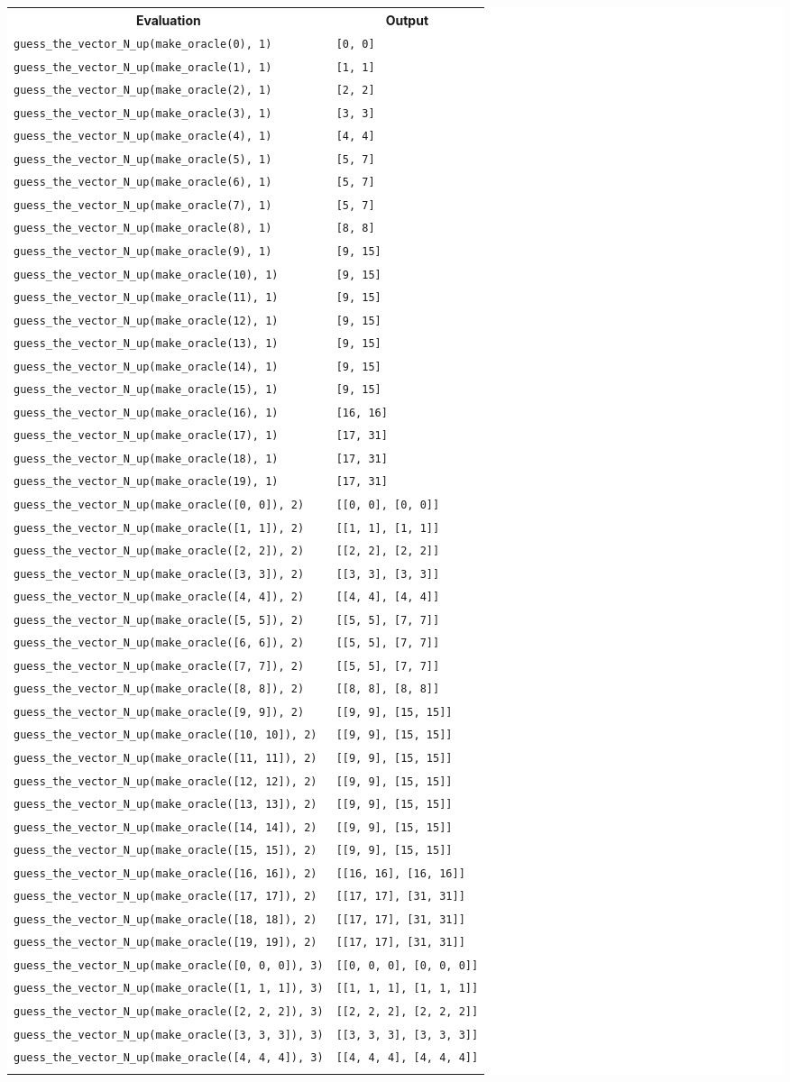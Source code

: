 <table><tr><th>Evaluation</th><th>Output</th></tr><tr><td><code>guess_the_vector_N_up(make_oracle(0),&nbsp;1)</code></td><td><code>[0,&nbsp;0]</code></td></tr><tr><td><code>guess_the_vector_N_up(make_oracle(1),&nbsp;1)</code></td><td><code>[1,&nbsp;1]</code></td></tr><tr><td><code>guess_the_vector_N_up(make_oracle(2),&nbsp;1)</code></td><td><code>[2,&nbsp;2]</code></td></tr><tr><td><code>guess_the_vector_N_up(make_oracle(3),&nbsp;1)</code></td><td><code>[3,&nbsp;3]</code></td></tr><tr><td><code>guess_the_vector_N_up(make_oracle(4),&nbsp;1)</code></td><td><code>[4,&nbsp;4]</code></td></tr><tr><td><code>guess_the_vector_N_up(make_oracle(5),&nbsp;1)</code></td><td><code>[5,&nbsp;7]</code></td></tr><tr><td><code>guess_the_vector_N_up(make_oracle(6),&nbsp;1)</code></td><td><code>[5,&nbsp;7]</code></td></tr><tr><td><code>guess_the_vector_N_up(make_oracle(7),&nbsp;1)</code></td><td><code>[5,&nbsp;7]</code></td></tr><tr><td><code>guess_the_vector_N_up(make_oracle(8),&nbsp;1)</code></td><td><code>[8,&nbsp;8]</code></td></tr><tr><td><code>guess_the_vector_N_up(make_oracle(9),&nbsp;1)</code></td><td><code>[9,&nbsp;15]</code></td></tr><tr><td><code>guess_the_vector_N_up(make_oracle(10),&nbsp;1)</code></td><td><code>[9,&nbsp;15]</code></td></tr><tr><td><code>guess_the_vector_N_up(make_oracle(11),&nbsp;1)</code></td><td><code>[9,&nbsp;15]</code></td></tr><tr><td><code>guess_the_vector_N_up(make_oracle(12),&nbsp;1)</code></td><td><code>[9,&nbsp;15]</code></td></tr><tr><td><code>guess_the_vector_N_up(make_oracle(13),&nbsp;1)</code></td><td><code>[9,&nbsp;15]</code></td></tr><tr><td><code>guess_the_vector_N_up(make_oracle(14),&nbsp;1)</code></td><td><code>[9,&nbsp;15]</code></td></tr><tr><td><code>guess_the_vector_N_up(make_oracle(15),&nbsp;1)</code></td><td><code>[9,&nbsp;15]</code></td></tr><tr><td><code>guess_the_vector_N_up(make_oracle(16),&nbsp;1)</code></td><td><code>[16,&nbsp;16]</code></td></tr><tr><td><code>guess_the_vector_N_up(make_oracle(17),&nbsp;1)</code></td><td><code>[17,&nbsp;31]</code></td></tr><tr><td><code>guess_the_vector_N_up(make_oracle(18),&nbsp;1)</code></td><td><code>[17,&nbsp;31]</code></td></tr><tr><td><code>guess_the_vector_N_up(make_oracle(19),&nbsp;1)</code></td><td><code>[17,&nbsp;31]</code></td></tr><tr><td><code>guess_the_vector_N_up(make_oracle([0,&nbsp;0]),&nbsp;2)</code></td><td><code>[[0,&nbsp;0],&nbsp;[0,&nbsp;0]]</code></td></tr><tr><td><code>guess_the_vector_N_up(make_oracle([1,&nbsp;1]),&nbsp;2)</code></td><td><code>[[1,&nbsp;1],&nbsp;[1,&nbsp;1]]</code></td></tr><tr><td><code>guess_the_vector_N_up(make_oracle([2,&nbsp;2]),&nbsp;2)</code></td><td><code>[[2,&nbsp;2],&nbsp;[2,&nbsp;2]]</code></td></tr><tr><td><code>guess_the_vector_N_up(make_oracle([3,&nbsp;3]),&nbsp;2)</code></td><td><code>[[3,&nbsp;3],&nbsp;[3,&nbsp;3]]</code></td></tr><tr><td><code>guess_the_vector_N_up(make_oracle([4,&nbsp;4]),&nbsp;2)</code></td><td><code>[[4,&nbsp;4],&nbsp;[4,&nbsp;4]]</code></td></tr><tr><td><code>guess_the_vector_N_up(make_oracle([5,&nbsp;5]),&nbsp;2)</code></td><td><code>[[5,&nbsp;5],&nbsp;[7,&nbsp;7]]</code></td></tr><tr><td><code>guess_the_vector_N_up(make_oracle([6,&nbsp;6]),&nbsp;2)</code></td><td><code>[[5,&nbsp;5],&nbsp;[7,&nbsp;7]]</code></td></tr><tr><td><code>guess_the_vector_N_up(make_oracle([7,&nbsp;7]),&nbsp;2)</code></td><td><code>[[5,&nbsp;5],&nbsp;[7,&nbsp;7]]</code></td></tr><tr><td><code>guess_the_vector_N_up(make_oracle([8,&nbsp;8]),&nbsp;2)</code></td><td><code>[[8,&nbsp;8],&nbsp;[8,&nbsp;8]]</code></td></tr><tr><td><code>guess_the_vector_N_up(make_oracle([9,&nbsp;9]),&nbsp;2)</code></td><td><code>[[9,&nbsp;9],&nbsp;[15,&nbsp;15]]</code></td></tr><tr><td><code>guess_the_vector_N_up(make_oracle([10,&nbsp;10]),&nbsp;2)</code></td><td><code>[[9,&nbsp;9],&nbsp;[15,&nbsp;15]]</code></td></tr><tr><td><code>guess_the_vector_N_up(make_oracle([11,&nbsp;11]),&nbsp;2)</code></td><td><code>[[9,&nbsp;9],&nbsp;[15,&nbsp;15]]</code></td></tr><tr><td><code>guess_the_vector_N_up(make_oracle([12,&nbsp;12]),&nbsp;2)</code></td><td><code>[[9,&nbsp;9],&nbsp;[15,&nbsp;15]]</code></td></tr><tr><td><code>guess_the_vector_N_up(make_oracle([13,&nbsp;13]),&nbsp;2)</code></td><td><code>[[9,&nbsp;9],&nbsp;[15,&nbsp;15]]</code></td></tr><tr><td><code>guess_the_vector_N_up(make_oracle([14,&nbsp;14]),&nbsp;2)</code></td><td><code>[[9,&nbsp;9],&nbsp;[15,&nbsp;15]]</code></td></tr><tr><td><code>guess_the_vector_N_up(make_oracle([15,&nbsp;15]),&nbsp;2)</code></td><td><code>[[9,&nbsp;9],&nbsp;[15,&nbsp;15]]</code></td></tr><tr><td><code>guess_the_vector_N_up(make_oracle([16,&nbsp;16]),&nbsp;2)</code></td><td><code>[[16,&nbsp;16],&nbsp;[16,&nbsp;16]]</code></td></tr><tr><td><code>guess_the_vector_N_up(make_oracle([17,&nbsp;17]),&nbsp;2)</code></td><td><code>[[17,&nbsp;17],&nbsp;[31,&nbsp;31]]</code></td></tr><tr><td><code>guess_the_vector_N_up(make_oracle([18,&nbsp;18]),&nbsp;2)</code></td><td><code>[[17,&nbsp;17],&nbsp;[31,&nbsp;31]]</code></td></tr><tr><td><code>guess_the_vector_N_up(make_oracle([19,&nbsp;19]),&nbsp;2)</code></td><td><code>[[17,&nbsp;17],&nbsp;[31,&nbsp;31]]</code></td></tr><tr><td><code>guess_the_vector_N_up(make_oracle([0,&nbsp;0,&nbsp;0]),&nbsp;3)</code></td><td><code>[[0,&nbsp;0,&nbsp;0],&nbsp;[0,&nbsp;0,&nbsp;0]]</code></td></tr><tr><td><code>guess_the_vector_N_up(make_oracle([1,&nbsp;1,&nbsp;1]),&nbsp;3)</code></td><td><code>[[1,&nbsp;1,&nbsp;1],&nbsp;[1,&nbsp;1,&nbsp;1]]</code></td></tr><tr><td><code>guess_the_vector_N_up(make_oracle([2,&nbsp;2,&nbsp;2]),&nbsp;3)</code></td><td><code>[[2,&nbsp;2,&nbsp;2],&nbsp;[2,&nbsp;2,&nbsp;2]]</code></td></tr><tr><td><code>guess_the_vector_N_up(make_oracle([3,&nbsp;3,&nbsp;3]),&nbsp;3)</code></td><td><code>[[3,&nbsp;3,&nbsp;3],&nbsp;[3,&nbsp;3,&nbsp;3]]</code></td></tr><tr><td><code>guess_the_vector_N_up(make_oracle([4,&nbsp;4,&nbsp;4]),&nbsp;3)</code></td><td><code>[[4,&nbsp;4,&nbsp;4],&nbsp;[4,&nbsp;4,&nbsp;4]]</code></td></tr><tr><td>